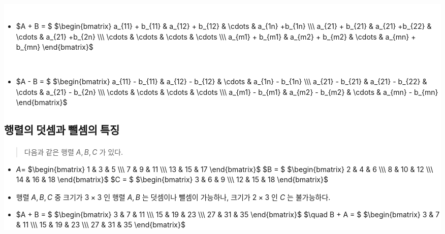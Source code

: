 <br>

* $A + B = $
$\begin{bmatrix}
a_{11} + b_{11} & a_{12} + b_{12} & \cdots & a_{1n} +b_{1n} \\\  
a_{21} + b_{21} & a_{21} +b_{22} & \cdots & a_{21} +b_{2n} \\\  
\cdots & \cdots & \cdots & \cdots \\\  
a_{m1} + b_{m1} & a_{m2} + b_{m2} & \cdots & a_{mn} + b_{mn}
\end{bmatrix}$

<br>

* $A - B = $
$\begin{bmatrix}
a_{11} - b_{11} & a_{12} - b_{12} & \cdots & a_{1n} - b_{1n} \\\  
a_{21} - b_{21} & a_{21} - b_{22} & \cdots & a_{21} - b_{2n} \\\  
\cdots & \cdots & \cdots & \cdots \\\  
a_{m1} - b_{m1} & a_{m2} - b_{m2} & \cdots & a_{mn} - b_{mn}
\end{bmatrix}$

## 행렬의 덧셈과 뺄셈의 특징

> 다음과 같은 행렬 $A, B, C$ 가 있다.

* $A =$
$\begin{bmatrix}
1 & 3  & 5 \\\  
7 & 9  & 11 \\\  
13 & 15 & 17
\end{bmatrix}$ $B = $
$\begin{bmatrix}
2 & 4  & 6 \\\  
8 & 10  & 12 \\\  
14 & 16 & 18
\end{bmatrix}$ $C = $
$\begin{bmatrix}
3 & 6  & 9 \\\    
12 & 15 & 18
\end{bmatrix}$

* 행렬 $A, B, C$ 중 크기가 $3 \times 3$ 인 행렬 $A,B$ 는 덧셈이나 뺄셈이 가능하나, 크기가 $2 \times 3$ 인 $C$ 는 불가능하다.

* $A + B = $
$\begin{bmatrix}
3 & 7  & 11 \\\  
15 & 19  & 23 \\\  
27 & 31 & 35
\end{bmatrix}$ $\quad B + A = $
$\begin{bmatrix}
3 & 7  & 11 \\\  
15 & 19  & 23 \\\  
27 & 31 & 35
\end{bmatrix}$
